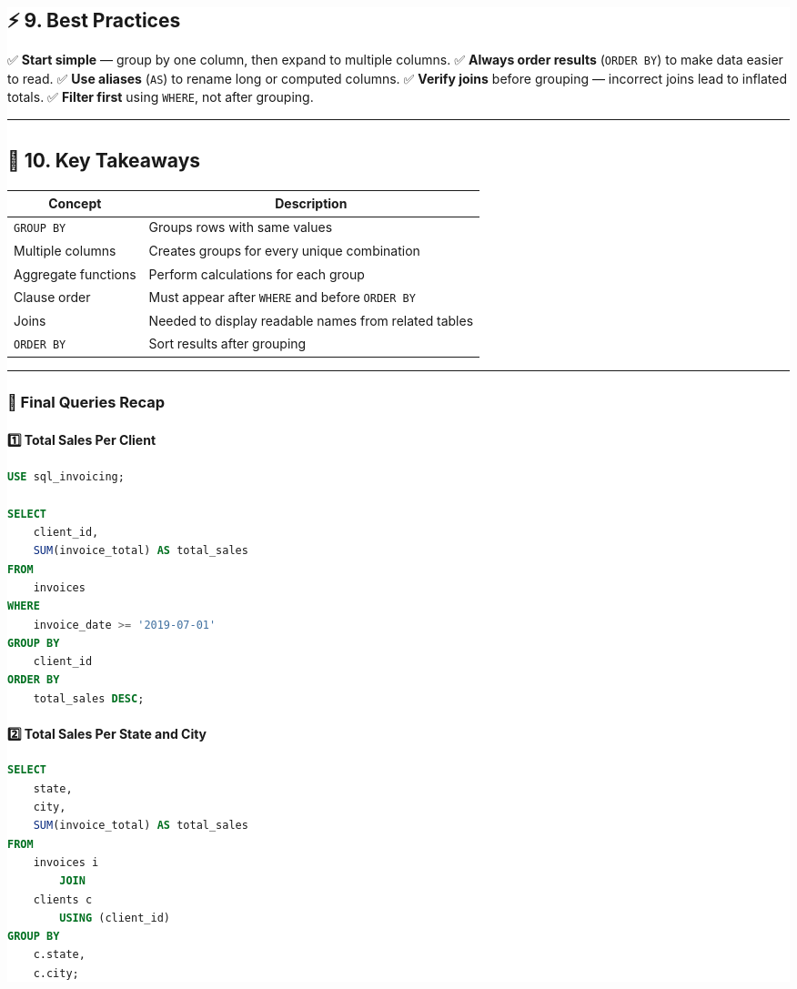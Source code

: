 
## ⚡ 9. Best Practices

✅ **Start simple** — group by one column, then expand to multiple columns.
✅ **Always order results** (`ORDER BY`) to make data easier to read.
✅ **Use aliases** (`AS`) to rename long or computed columns.
✅ **Verify joins** before grouping — incorrect joins lead to inflated totals.
✅ **Filter first** using `WHERE`, not after grouping.

---

## 🧠 10. Key Takeaways

| Concept             | Description                                          |
| ------------------- | ---------------------------------------------------- |
| `GROUP BY`          | Groups rows with same values                         |
| Multiple columns    | Creates groups for every unique combination          |
| Aggregate functions | Perform calculations for each group                  |
| Clause order        | Must appear after `WHERE` and before `ORDER BY`      |
| Joins               | Needed to display readable names from related tables |
| `ORDER BY`          | Sort results after grouping                          |

---

### 🧾 Final Queries Recap

#### 1️⃣ Total Sales Per Client

```sql
USE sql_invoicing;

SELECT 
	client_id,
    SUM(invoice_total) AS total_sales
FROM
    invoices
WHERE
    invoice_date >= '2019-07-01'
GROUP BY 
	client_id
ORDER BY
	total_sales DESC;
```

#### 2️⃣ Total Sales Per State and City

```sql
SELECT 
	state,
    city,
    SUM(invoice_total) AS total_sales
FROM
    invoices i
		JOIN
	clients c
		USING (client_id)
GROUP BY 
	c.state,
    c.city;
```
